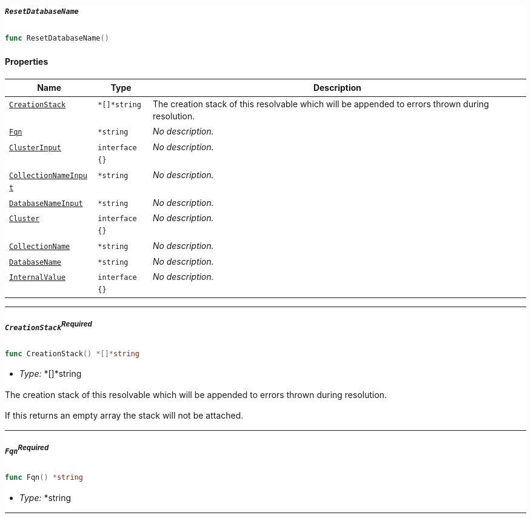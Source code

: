 ##### `ResetDatabaseName` <a name="ResetDatabaseName" id="@cdktf/provider-mongodbatlas.customDbRole.CustomDbRoleActionsResourcesOutputReference.resetDatabaseName"></a>

```go
func ResetDatabaseName()
```


#### Properties <a name="Properties" id="Properties"></a>

| **Name** | **Type** | **Description** |
| --- | --- | --- |
| <code><a href="#@cdktf/provider-mongodbatlas.customDbRole.CustomDbRoleActionsResourcesOutputReference.property.creationStack">CreationStack</a></code> | <code>*[]*string</code> | The creation stack of this resolvable which will be appended to errors thrown during resolution. |
| <code><a href="#@cdktf/provider-mongodbatlas.customDbRole.CustomDbRoleActionsResourcesOutputReference.property.fqn">Fqn</a></code> | <code>*string</code> | *No description.* |
| <code><a href="#@cdktf/provider-mongodbatlas.customDbRole.CustomDbRoleActionsResourcesOutputReference.property.clusterInput">ClusterInput</a></code> | <code>interface{}</code> | *No description.* |
| <code><a href="#@cdktf/provider-mongodbatlas.customDbRole.CustomDbRoleActionsResourcesOutputReference.property.collectionNameInput">CollectionNameInput</a></code> | <code>*string</code> | *No description.* |
| <code><a href="#@cdktf/provider-mongodbatlas.customDbRole.CustomDbRoleActionsResourcesOutputReference.property.databaseNameInput">DatabaseNameInput</a></code> | <code>*string</code> | *No description.* |
| <code><a href="#@cdktf/provider-mongodbatlas.customDbRole.CustomDbRoleActionsResourcesOutputReference.property.cluster">Cluster</a></code> | <code>interface{}</code> | *No description.* |
| <code><a href="#@cdktf/provider-mongodbatlas.customDbRole.CustomDbRoleActionsResourcesOutputReference.property.collectionName">CollectionName</a></code> | <code>*string</code> | *No description.* |
| <code><a href="#@cdktf/provider-mongodbatlas.customDbRole.CustomDbRoleActionsResourcesOutputReference.property.databaseName">DatabaseName</a></code> | <code>*string</code> | *No description.* |
| <code><a href="#@cdktf/provider-mongodbatlas.customDbRole.CustomDbRoleActionsResourcesOutputReference.property.internalValue">InternalValue</a></code> | <code>interface{}</code> | *No description.* |

---

##### `CreationStack`<sup>Required</sup> <a name="CreationStack" id="@cdktf/provider-mongodbatlas.customDbRole.CustomDbRoleActionsResourcesOutputReference.property.creationStack"></a>

```go
func CreationStack() *[]*string
```

- *Type:* *[]*string

The creation stack of this resolvable which will be appended to errors thrown during resolution.

If this returns an empty array the stack will not be attached.

---

##### `Fqn`<sup>Required</sup> <a name="Fqn" id="@cdktf/provider-mongodbatlas.customDbRole.CustomDbRoleActionsResourcesOutputReference.property.fqn"></a>

```go
func Fqn() *string
```

- *Type:* *string

---